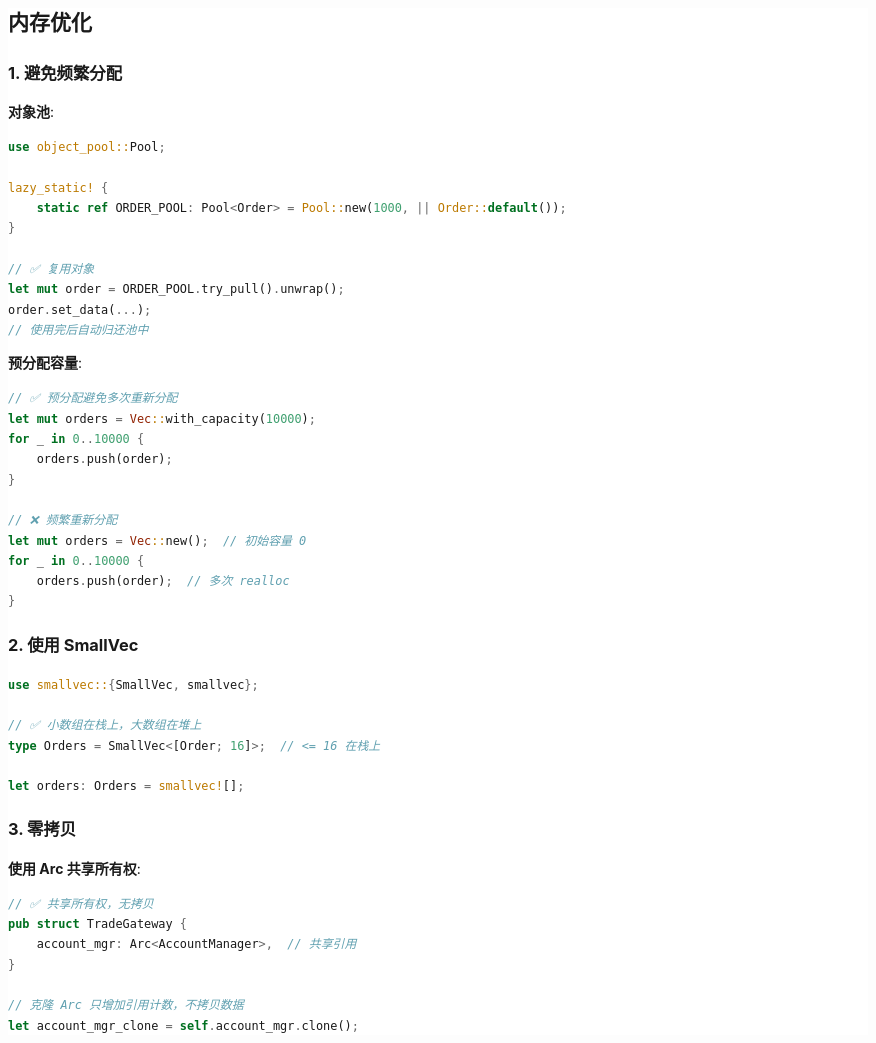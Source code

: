 
## 内存优化

### 1. 避免频繁分配

**对象池**:
```rust
use object_pool::Pool;

lazy_static! {
    static ref ORDER_POOL: Pool<Order> = Pool::new(1000, || Order::default());
}

// ✅ 复用对象
let mut order = ORDER_POOL.try_pull().unwrap();
order.set_data(...);
// 使用完后自动归还池中
```

**预分配容量**:
```rust
// ✅ 预分配避免多次重新分配
let mut orders = Vec::with_capacity(10000);
for _ in 0..10000 {
    orders.push(order);
}

// ❌ 频繁重新分配
let mut orders = Vec::new();  // 初始容量 0
for _ in 0..10000 {
    orders.push(order);  // 多次 realloc
}
```

### 2. 使用 SmallVec

```rust
use smallvec::{SmallVec, smallvec};

// ✅ 小数组在栈上，大数组在堆上
type Orders = SmallVec<[Order; 16]>;  // <= 16 在栈上

let orders: Orders = smallvec![];
```

### 3. 零拷贝

**使用 Arc 共享所有权**:
```rust
// ✅ 共享所有权，无拷贝
pub struct TradeGateway {
    account_mgr: Arc<AccountManager>,  // 共享引用
}

// 克隆 Arc 只增加引用计数，不拷贝数据
let account_mgr_clone = self.account_mgr.clone();
```
